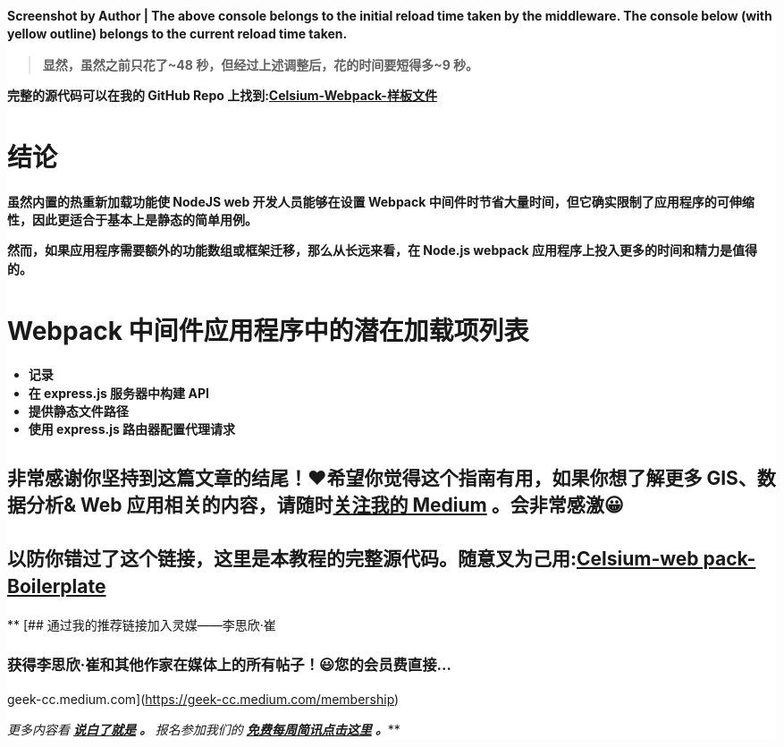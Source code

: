 **Screenshot by Author | The above console belongs to the initial reload time taken by the middleware. The console below (with yellow outline) belongs to the current reload time taken.**

> **显然，虽然之前只花了~48 秒，但经过上述调整后，花的时间要短得多~9 秒。**

**完整的源代码可以在我的 GitHub Repo 上找到:[Celsium-Webpack-样板文件](https://github.com/incubated-geek-cc/Celsium-Webpack-Boilerplate)**

# **结论**

**虽然内置的热重新加载功能使 NodeJS web 开发人员能够在设置 Webpack 中间件时节省大量时间，但它确实限制了应用程序的可伸缩性，因此更适合于基本上是静态的简单用例。**

**然而，如果应用程序需要额外的功能数组或框架迁移，那么从长远来看，在 Node.js webpack 应用程序上投入更多的时间和精力是值得的。**

# **Webpack 中间件应用程序中的潜在加载项列表**

*   **记录**
*   **在 express.js 服务器中构建 API**
*   **提供静态文件路径**
*   **使用 express.js 路由器配置代理请求**

## **非常感谢你坚持到这篇文章的结尾！❤希望你觉得这个指南有用，如果你想了解更多 GIS、数据分析& Web 应用相关的内容，请随时[关注我的 Medium](https://medium.com/@geek-cc) 。会非常感激😀**

## **以防你错过了这个链接，这里是本教程的完整源代码。随意叉为己用:[Celsium-web pack-Boilerplate](https://github.com/incubated-geek-cc/Celsium-Webpack-Boilerplate)**

**[](https://geek-cc.medium.com/membership) [## 通过我的推荐链接加入灵媒——李思欣·崔

### 获得李思欣·崔和其他作家在媒体上的所有帖子！😃您的会员费直接…

geek-cc.medium.com](https://geek-cc.medium.com/membership) 

*更多内容看* [***说白了就是***](http://plainenglish.io/) ***。*** *报名参加我们的* [***免费每周简讯点击这里***](http://newsletter.plainenglish.io/) ***。*****